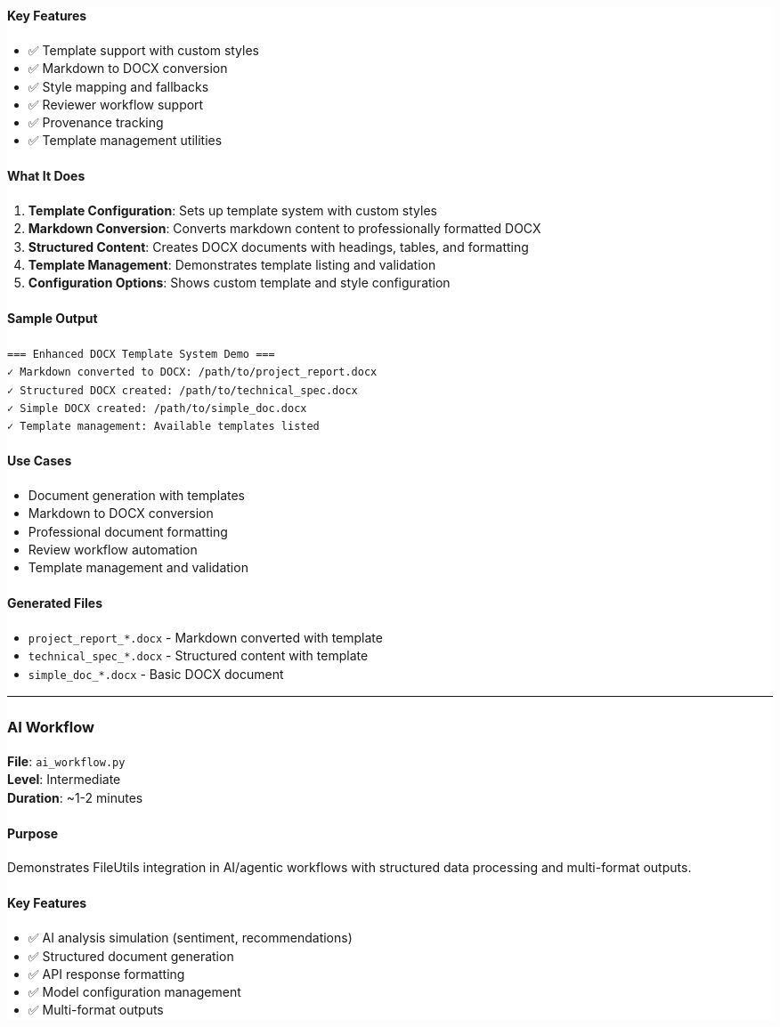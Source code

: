 #### Key Features
- ✅ Template support with custom styles
- ✅ Markdown to DOCX conversion
- ✅ Style mapping and fallbacks
- ✅ Reviewer workflow support
- ✅ Provenance tracking
- ✅ Template management utilities

#### What It Does
1. **Template Configuration**: Sets up template system with custom styles
2. **Markdown Conversion**: Converts markdown content to professionally formatted DOCX
3. **Structured Content**: Creates DOCX documents with headings, tables, and formatting
4. **Template Management**: Demonstrates template listing and validation
5. **Configuration Options**: Shows custom template and style configuration

#### Sample Output
```
=== Enhanced DOCX Template System Demo ===
✓ Markdown converted to DOCX: /path/to/project_report.docx
✓ Structured DOCX created: /path/to/technical_spec.docx
✓ Simple DOCX created: /path/to/simple_doc.docx
✓ Template management: Available templates listed
```

#### Use Cases
- Document generation with templates
- Markdown to DOCX conversion
- Professional document formatting
- Review workflow automation
- Template management and validation

#### Generated Files
- `project_report_*.docx` - Markdown converted with template
- `technical_spec_*.docx` - Structured content with template
- `simple_doc_*.docx` - Basic DOCX document

---

### AI Workflow

**File**: `ai_workflow.py`  
**Level**: Intermediate  
**Duration**: ~1-2 minutes  

#### Purpose
Demonstrates FileUtils integration in AI/agentic workflows with structured data processing and multi-format outputs.

#### Key Features
- ✅ AI analysis simulation (sentiment, recommendations)
- ✅ Structured document generation
- ✅ API response formatting
- ✅ Model configuration management
- ✅ Multi-format outputs
